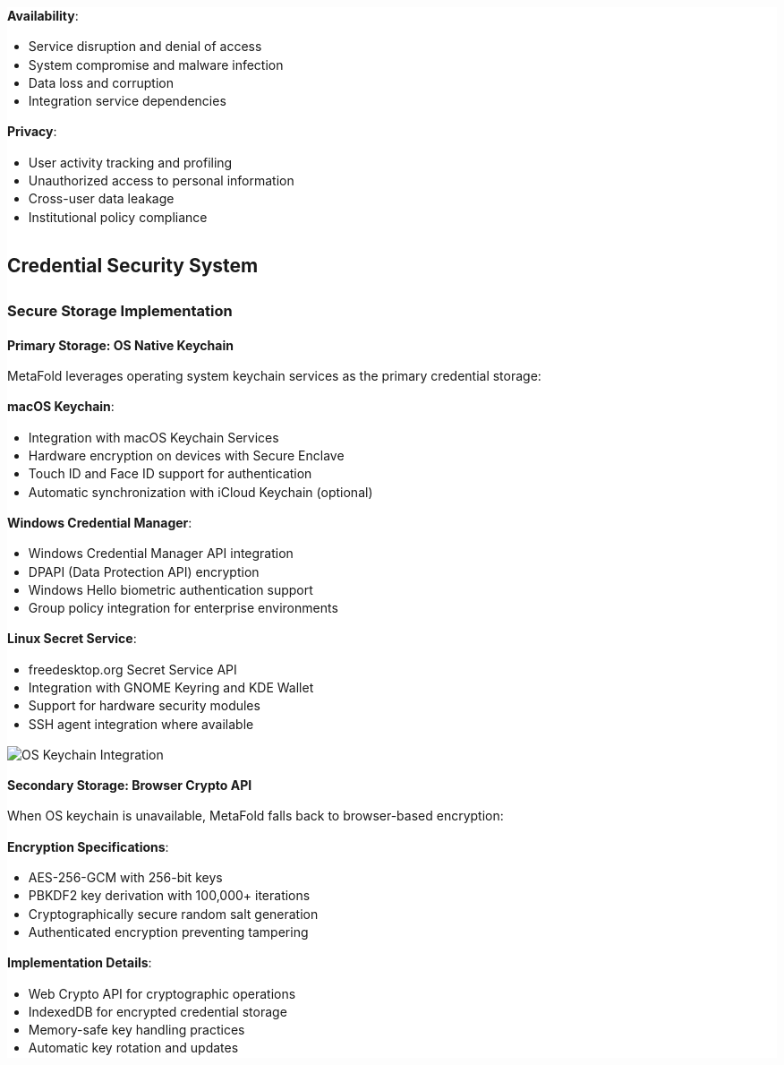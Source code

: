 **Availability**:
- Service disruption and denial of access
- System compromise and malware infection
- Data loss and corruption
- Integration service dependencies

**Privacy**:
- User activity tracking and profiling
- Unauthorized access to personal information
- Cross-user data leakage
- Institutional policy compliance

## Credential Security System

### Secure Storage Implementation

**Primary Storage: OS Native Keychain**

MetaFold leverages operating system keychain services as the primary credential storage:

**macOS Keychain**:
- Integration with macOS Keychain Services
- Hardware encryption on devices with Secure Enclave
- Touch ID and Face ID support for authentication
- Automatic synchronization with iCloud Keychain (optional)

**Windows Credential Manager**:
- Windows Credential Manager API integration
- DPAPI (Data Protection API) encryption
- Windows Hello biometric authentication support
- Group policy integration for enterprise environments

**Linux Secret Service**:
- freedesktop.org Secret Service API
- Integration with GNOME Keyring and KDE Wallet
- Support for hardware security modules
- SSH agent integration where available

![OS Keychain Integration](images/os-keychain-integration.png)

**Secondary Storage: Browser Crypto API**

When OS keychain is unavailable, MetaFold falls back to browser-based encryption:

**Encryption Specifications**:
- AES-256-GCM with 256-bit keys
- PBKDF2 key derivation with 100,000+ iterations
- Cryptographically secure random salt generation
- Authenticated encryption preventing tampering

**Implementation Details**:
- Web Crypto API for cryptographic operations
- IndexedDB for encrypted credential storage
- Memory-safe key handling practices
- Automatic key rotation and updates

